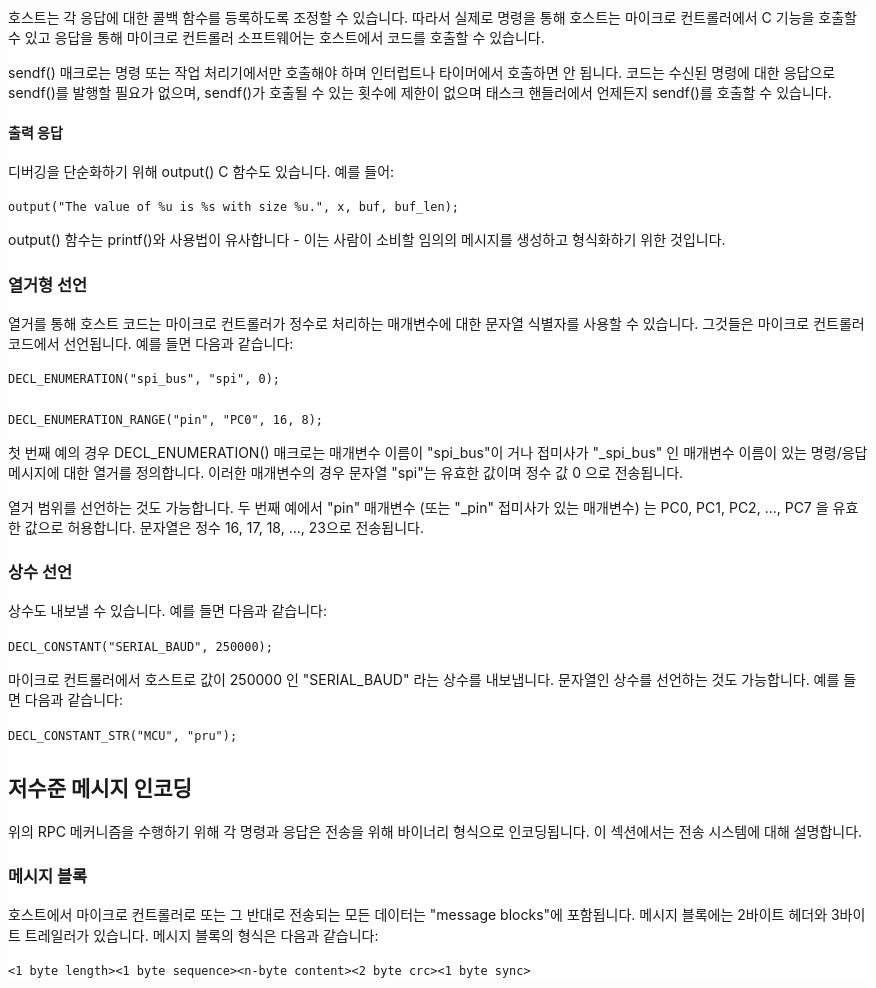 호스트는 각 응답에 대한 콜백 함수를 등록하도록 조정할 수 있습니다. 따라서 실제로 명령을 통해 호스트는 마이크로 컨트롤러에서 C 기능을 호출할 수 있고 응답을 통해 마이크로 컨트롤러 소프트웨어는 호스트에서 코드를 호출할 수 있습니다.

sendf() 매크로는 명령 또는 작업 처리기에서만 호출해야 하며 인터럽트나 타이머에서 호출하면 안 됩니다. 코드는 수신된 명령에 대한 응답으로 sendf()를 발행할 필요가 없으며, sendf()가 호출될 수 있는 횟수에 제한이 없으며 태스크 핸들러에서 언제든지 sendf()를 호출할 수 있습니다.

#### 출력 응답

디버깅을 단순화하기 위해 output() C 함수도 있습니다. 예를 들어:

```
output("The value of %u is %s with size %u.", x, buf, buf_len);
```

output() 함수는 printf()와 사용법이 유사합니다 - 이는 사람이 소비할 임의의 메시지를 생성하고 형식화하기 위한 것입니다.

### 열거형 선언

열거를 통해 호스트 코드는 마이크로 컨트롤러가 정수로 처리하는 매개변수에 대한 문자열 식별자를 사용할 수 있습니다. 그것들은 마이크로 컨트롤러 코드에서 선언됩니다. 예를 들면 다음과 같습니다:

```
DECL_ENUMERATION("spi_bus", "spi", 0);

DECL_ENUMERATION_RANGE("pin", "PC0", 16, 8);
```

첫 번째 예의 경우 DECL_ENUMERATION() 매크로는 매개변수 이름이 "spi_bus"이 거나 접미사가 "_spi_bus" 인 매개변수 이름이 있는 명령/응답 메시지에 대한 열거를 정의합니다. 이러한 매개변수의 경우 문자열 "spi"는 유효한 값이며 정수 값 0 으로 전송됩니다.

열거 범위를 선언하는 것도 가능합니다. 두 번째 예에서 "pin" 매개변수 (또는 "_pin" 접미사가 있는 매개변수) 는 PC0, PC1, PC2, ..., PC7 을 유효한 값으로 허용합니다. 문자열은 정수 16, 17, 18, ..., 23으로 전송됩니다.

### 상수 선언

상수도 내보낼 수 있습니다. 예를 들면 다음과 같습니다:

```
DECL_CONSTANT("SERIAL_BAUD", 250000);
```

마이크로 컨트롤러에서 호스트로 값이 250000 인 "SERIAL_BAUD" 라는 상수를 내보냅니다. 문자열인 상수를 선언하는 것도 가능합니다. 예를 들면 다음과 같습니다:

```
DECL_CONSTANT_STR("MCU", "pru");
```

## 저수준 메시지 인코딩

위의 RPC 메커니즘을 수행하기 위해 각 명령과 응답은 전송을 위해 바이너리 형식으로 인코딩됩니다. 이 섹션에서는 전송 시스템에 대해 설명합니다.

### 메시지 블록

호스트에서 마이크로 컨트롤러로 또는 그 반대로 전송되는 모든 데이터는 "message blocks"에 포함됩니다. 메시지 블록에는 2바이트 헤더와 3바이트 트레일러가 있습니다. 메시지 블록의 형식은 다음과 같습니다:

```
<1 byte length><1 byte sequence><n-byte content><2 byte crc><1 byte sync>
```
